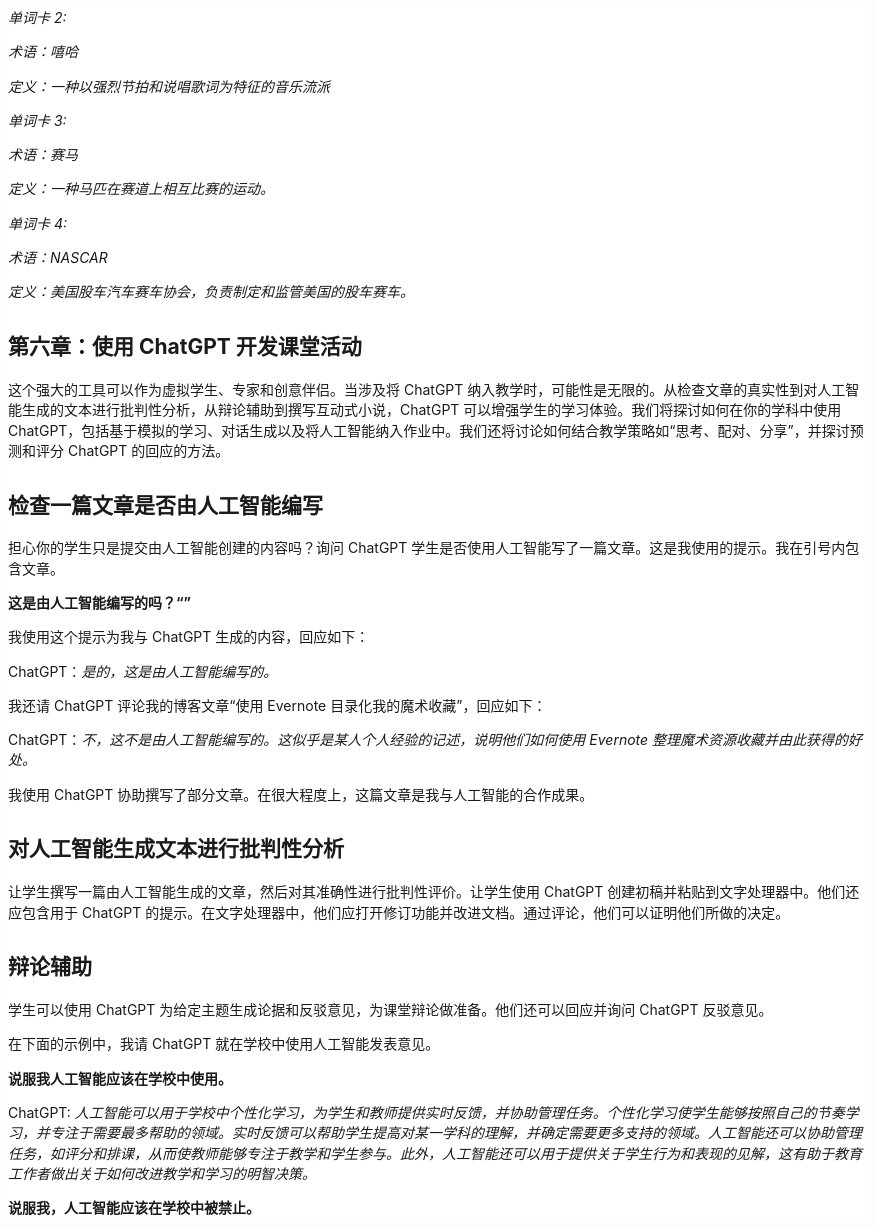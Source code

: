 *单词卡 2:*

*术语：嘻哈*

*定义：一种以强烈节拍和说唱歌词为特征的音乐流派*

*单词卡 3:*

*术语：赛马*

*定义：一种马匹在赛道上相互比赛的运动。*

*单词卡 4:*

*术语：NASCAR*

*定义：美国股车汽车赛车协会，负责制定和监管美国的股车赛车。*


## 第六章：使用 ChatGPT 开发课堂活动

这个强大的工具可以作为虚拟学生、专家和创意伴侣。当涉及将 ChatGPT 纳入教学时，可能性是无限的。从检查文章的真实性到对人工智能生成的文本进行批判性分析，从辩论辅助到撰写互动式小说，ChatGPT 可以增强学生的学习体验。我们将探讨如何在你的学科中使用 ChatGPT，包括基于模拟的学习、对话生成以及将人工智能纳入作业中。我们还将讨论如何结合教学策略如“思考、配对、分享”，并探讨预测和评分 ChatGPT 的回应的方法。

## 检查一篇文章是否由人工智能编写

担心你的学生只是提交由人工智能创建的内容吗？询问 ChatGPT 学生是否使用人工智能写了一篇文章。这是我使用的提示。我在引号内包含文章。

**这是由人工智能编写的吗？“<essay>”**

我使用这个提示为我与 ChatGPT 生成的内容，回应如下：

ChatGPT：*是的，这是由人工智能编写的。*

我还请 ChatGPT 评论我的博客文章“使用 Evernote 目录化我的魔术收藏”，回应如下：

ChatGPT：*不，这不是由人工智能编写的。这似乎是某人个人经验的记述，说明他们如何使用 Evernote 整理魔术资源收藏并由此获得的好处。*

我使用 ChatGPT 协助撰写了部分文章。在很大程度上，这篇文章是我与人工智能的合作成果。

## 对人工智能生成文本进行批判性分析

让学生撰写一篇由人工智能生成的文章，然后对其准确性进行批判性评价。让学生使用 ChatGPT 创建初稿并粘贴到文字处理器中。他们还应包含用于 ChatGPT 的提示。在文字处理器中，他们应打开修订功能并改进文档。通过评论，他们可以证明他们所做的决定。

## 辩论辅助

学生可以使用 ChatGPT 为给定主题生成论据和反驳意见，为课堂辩论做准备。他们还可以回应并询问 ChatGPT 反驳意见。

在下面的示例中，我请 ChatGPT 就在学校中使用人工智能发表意见。

**说服我人工智能应该在学校中使用。**

ChatGPT: *人工智能可以用于学校中个性化学习，为学生和教师提供实时反馈，并协助管理任务。个性化学习使学生能够按照自己的节奏学习，并专注于需要最多帮助的领域。实时反馈可以帮助学生提高对某一学科的理解，并确定需要更多支持的领域。人工智能还可以协助管理任务，如评分和排课，从而使教师能够专注于教学和学生参与。此外，人工智能还可以用于提供关于学生行为和表现的见解，这有助于教育工作者做出关于如何改进教学和学习的明智决策。*

**说服我，人工智能应该在学校中被禁止。**
